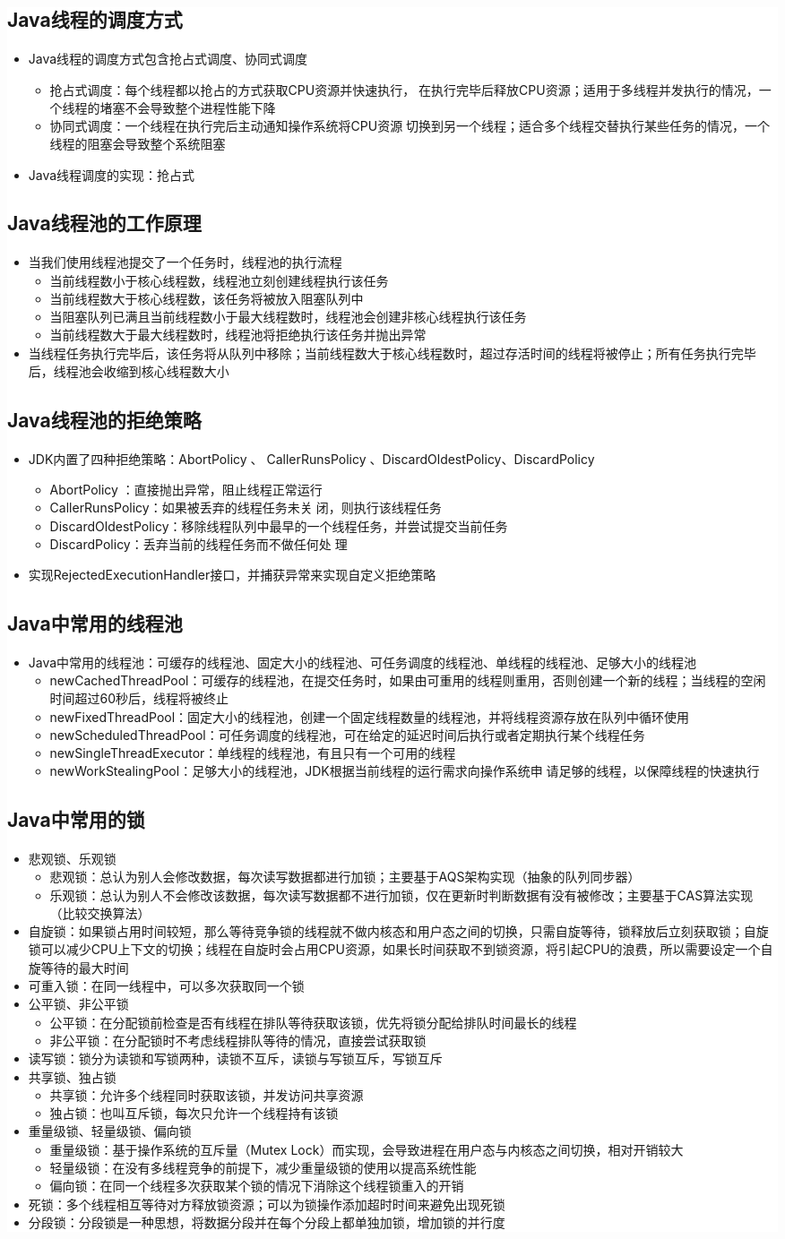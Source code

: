 ## Java线程的调度方式

- Java线程的调度方式包含抢占式调度、协同式调度
  - 抢占式调度：每个线程都以抢占的方式获取CPU资源并快速执行， 在执行完毕后释放CPU资源；适用于多线程并发执行的情况，一个线程的堵塞不会导致整个进程性能下降
  - 协同式调度：一个线程在执行完后主动通知操作系统将CPU资源 切换到另一个线程；适合多个线程交替执行某些任务的情况，一个线程的阻塞会导致整个系统阻塞

- Java线程调度的实现：抢占式

## Java线程池的工作原理

- 当我们使用线程池提交了一个任务时，线程池的执行流程
  - 当前线程数小于核心线程数，线程池立刻创建线程执行该任务
  - 当前线程数大于核心线程数，该任务将被放入阻塞队列中
  - 当阻塞队列已满且当前线程数小于最大线程数时，线程池会创建非核心线程执行该任务
  - 当前线程数大于最大线程数时，线程池将拒绝执行该任务并抛出异常
- 当线程任务执行完毕后，该任务将从队列中移除；当前线程数大于核心线程数时，超过存活时间的线程将被停止；所有任务执行完毕后，线程池会收缩到核心线程数大小

## Java线程池的拒绝策略

- JDK内置了四种拒绝策略：AbortPolicy 、 CallerRunsPolicy 、DiscardOldestPolicy、DiscardPolicy
  - AbortPolicy ：直接抛出异常，阻止线程正常运行
  - CallerRunsPolicy：如果被丢弃的线程任务未关 闭，则执行该线程任务
  - DiscardOldestPolicy：移除线程队列中最早的一个线程任务，并尝试提交当前任务
  - DiscardPolicy：丢弃当前的线程任务而不做任何处 理

- 实现RejectedExecutionHandler接口，并捕获异常来实现自定义拒绝策略

## Java中常用的线程池

- Java中常用的线程池：可缓存的线程池、固定大小的线程池、可任务调度的线程池、单线程的线程池、足够大小的线程池
  - newCachedThreadPool：可缓存的线程池，在提交任务时，如果由可重用的线程则重用，否则创建一个新的线程；当线程的空闲时间超过60秒后，线程将被终止
  - newFixedThreadPool：固定大小的线程池，创建一个固定线程数量的线程池，并将线程资源存放在队列中循环使用
  - newScheduledThreadPool：可任务调度的线程池，可在给定的延迟时间后执行或者定期执行某个线程任务
  - newSingleThreadExecutor：单线程的线程池，有且只有一个可用的线程
  - newWorkStealingPool：足够大小的线程池，JDK根据当前线程的运行需求向操作系统申 请足够的线程，以保障线程的快速执行

## Java中常用的锁

- 悲观锁、乐观锁
  - 悲观锁：总认为别人会修改数据，每次读写数据都进行加锁；主要基于AQS架构实现（抽象的队列同步器）
  - 乐观锁：总认为别人不会修改该数据，每次读写数据都不进行加锁，仅在更新时判断数据有没有被修改；主要基于CAS算法实现（比较交换算法）
- 自旋锁：如果锁占用时间较短，那么等待竞争锁的线程就不做内核态和用户态之间的切换，只需自旋等待，锁释放后立刻获取锁；自旋锁可以减少CPU上下文的切换；线程在自旋时会占用CPU资源，如果长时间获取不到锁资源，将引起CPU的浪费，所以需要设定一个自旋等待的最大时间
- 可重入锁：在同一线程中，可以多次获取同一个锁
- 公平锁、非公平锁
  - 公平锁：在分配锁前检查是否有线程在排队等待获取该锁，优先将锁分配给排队时间最长的线程
  - 非公平锁：在分配锁时不考虑线程排队等待的情况，直接尝试获取锁
- 读写锁：锁分为读锁和写锁两种，读锁不互斥，读锁与写锁互斥，写锁互斥
- 共享锁、独占锁
  - 共享锁：允许多个线程同时获取该锁，并发访问共享资源
  - 独占锁：也叫互斥锁，每次只允许一个线程持有该锁
- 重量级锁、轻量级锁、偏向锁
  - 重量级锁：基于操作系统的互斥量（Mutex Lock）而实现，会导致进程在用户态与内核态之间切换，相对开销较大
  - 轻量级锁：在没有多线程竞争的前提下，减少重量级锁的使用以提高系统性能
  - 偏向锁：在同一个线程多次获取某个锁的情况下消除这个线程锁重入的开销
- 死锁：多个线程相互等待对方释放锁资源；可以为锁操作添加超时时间来避免出现死锁
- 分段锁：分段锁是一种思想，将数据分段并在每个分段上都单独加锁，增加锁的并行度
